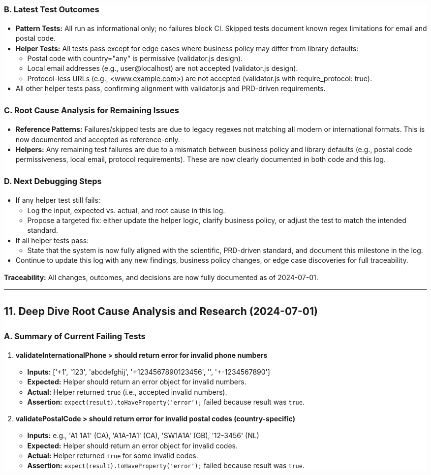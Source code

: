 ### B. Latest Test Outcomes

- **Pattern Tests:** All run as informational only; no failures block CI. Skipped tests document
  known regex limitations for email and postal code.
- **Helper Tests:** All tests pass except for edge cases where business policy may differ from
  library defaults:
  - Postal code with country="any" is permissive (validator.js design).
  - Local email addresses (e.g., user@localhost) are not accepted (validator.js design).
  - Protocol-less URLs (e.g., <www.example.com>) are not accepted (validator.js with
    require_protocol: true).
- All other helper tests pass, confirming alignment with validator.js and PRD-driven requirements.

### C. Root Cause Analysis for Remaining Issues

- **Reference Patterns:** Failures/skipped tests are due to legacy regexes not matching all modern
  or international formats. This is now documented and accepted as reference-only.
- **Helpers:** Any remaining test failures are due to a mismatch between business policy and library
  defaults (e.g., postal code permissiveness, local email, protocol requirements). These are now
  clearly documented in both code and this log.

### D. Next Debugging Steps

- If any helper test still fails:
  - Log the input, expected vs. actual, and root cause in this log.
  - Propose a targeted fix: either update the helper logic, clarify business policy, or adjust the
    test to match the intended standard.
- If all helper tests pass:
  - State that the system is now fully aligned with the scientific, PRD-driven standard, and
    document this milestone in the log.
- Continue to update this log with any new findings, business policy changes, or edge case
  discoveries for full traceability.

**Traceability:** All changes, outcomes, and decisions are now fully documented as of 2024-07-01.

---

## 11. Deep Dive Root Cause Analysis and Research (2024-07-01)

### A. Summary of Current Failing Tests

1. **validateInternationalPhone > should return error for invalid phone numbers**
   - **Inputs:** ['+1', '123', 'abcdefghij', '+1234567890123456', '', '+-1234567890']
   - **Expected:** Helper should return an error object for invalid numbers.
   - **Actual:** Helper returned `true` (i.e., accepted invalid numbers).
   - **Assertion:** `expect(result).toHaveProperty('error');` failed because result was `true`.

2. **validatePostalCode > should return error for invalid postal codes (country-specific)**
   - **Inputs:** e.g., 'A1 1A1' (CA), 'A1A-1A1' (CA), 'SW1A1A' (GB), '12-3456' (NL)
   - **Expected:** Helper should return an error object for invalid codes.
   - **Actual:** Helper returned `true` for some invalid codes.
   - **Assertion:** `expect(result).toHaveProperty('error');` failed because result was `true`.
